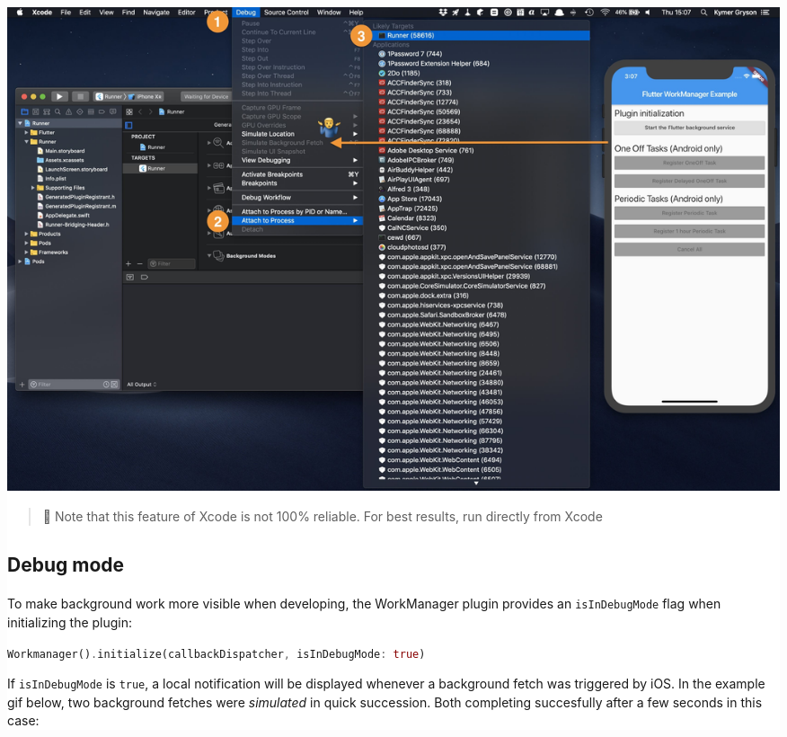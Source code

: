 ![Screenshot of Xcode's attach to process menu item](.art/ios_xcode_attach_to_process.jpg)

> 📝  Note that this feature of Xcode is not 100% reliable. For best results, run directly from Xcode



## Debug mode

To make background work more visible when developing, the WorkManager plugin provides an `isInDebugMode` flag when initializing the plugin:

```dart
Workmanager().initialize(callbackDispatcher, isInDebugMode: true)
```

If `isInDebugMode` is `true`, a local notification will be displayed whenever a background fetch was triggered by iOS. In the example gif below, two background fetches were *simulated* in quick succession. Both completing succesfully after a few seconds in this case:
